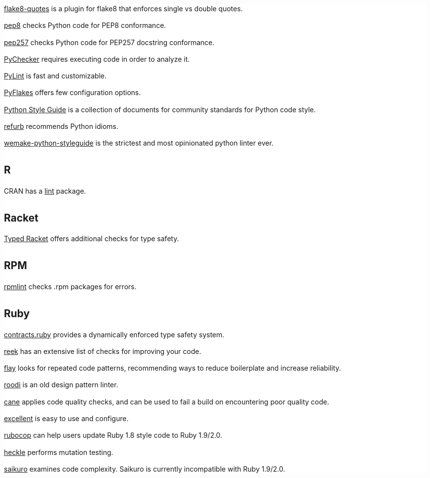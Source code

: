 [flake8-quotes](https://github.com/zheller/flake8-quotes) is a plugin for flake8 that enforces single vs double quotes.

[pep8](https://pypi.python.org/pypi/pep8/) checks Python code for PEP8 conformance.

[pep257](https://pypi.python.org/pypi/pep257/) checks Python code for PEP257 docstring conformance.

[PyChecker](http://pychecker.sourceforge.net/) requires executing code in order to analyze it.

[PyLint](http://www.pylint.org/) is fast and customizable.

[PyFlakes](https://pypi.python.org/pypi/pyflakes) offers few configuration options.

[Python Style Guide](http://www.python.org/doc/essays/styleguide/) is a collection of documents for community standards for Python code style.

[refurb](https://github.com/dosisod/refurb) recommends Python idioms.

[wemake-python-styleguide](https://github.com/wemake-services/wemake-python-styleguide) is the strictest and most opinionated python linter ever.

## R

CRAN has a [lint](http://cran.r-project.org/web/packages/lint/index.html) package.

## Racket

[Typed Racket](http://docs.racket-lang.org/ts-guide/index.html) offers additional checks for type safety.

## RPM

[rpmlint](http://linux.die.net/man/1/rpmlint) checks .rpm packages for errors.

## Ruby

[contracts.ruby](http://egonschiele.github.io/contracts.ruby/) provides a dynamically enforced type safety system.

[reek](https://github.com/troessner/reek) has an extensive list of checks for improving your code.

[flay](https://github.com/seattlerb/flay) looks for repeated code patterns, recommending ways to reduce boilerplate and increase reliability.

[roodi](https://github.com/roodi/roodi) is an old design pattern linter.

[cane](https://github.com/square/cane) applies code quality checks, and can be used to fail a build on encountering poor quality code.

[excellent](https://github.com/simplabs/excellent) is easy to use and configure.

[rubocop](https://github.com/bbatsov/rubocop) can help users update Ruby 1.8 style code to Ruby 1.9/2.0.

[heckle](http://ruby.sadi.st/Heckle.html) performs mutation testing.

[saikuro](https://github.com/metricfu/Saikuro) examines code complexity. Saikuro is currently incompatible with Ruby 1.9/2.0.
